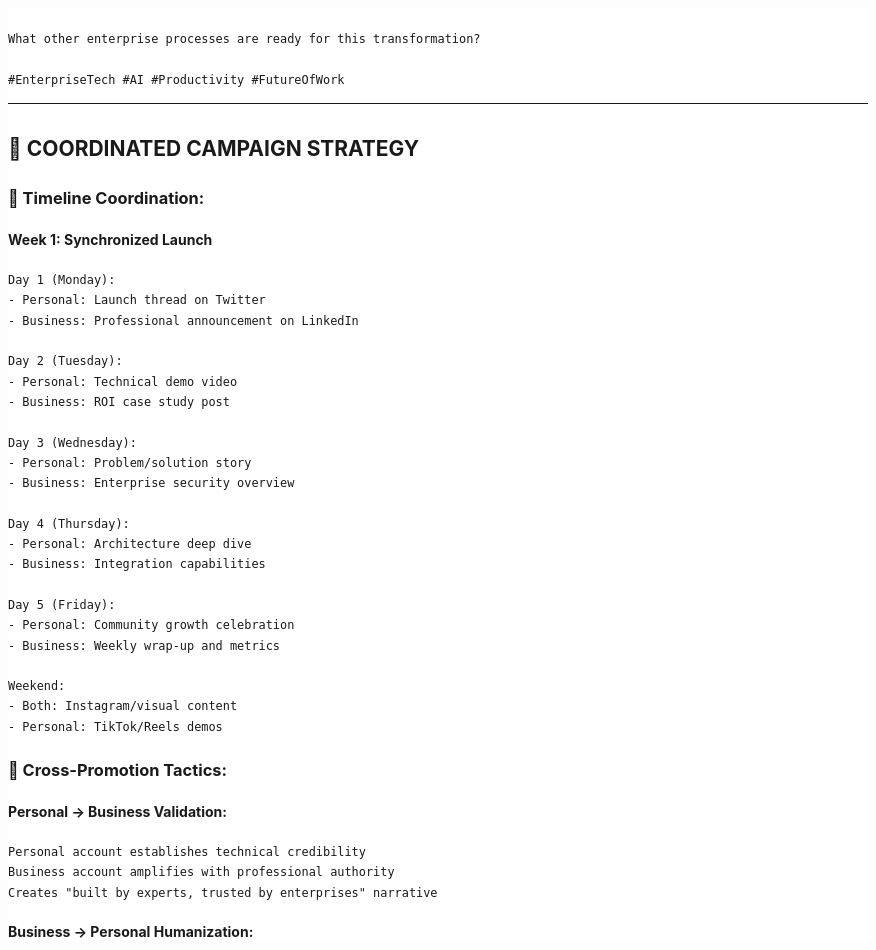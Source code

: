```

What other enterprise processes are ready for this transformation?

#EnterpriseTech #AI #Productivity #FutureOfWork
```

---

## 🎯 **COORDINATED CAMPAIGN STRATEGY**

### **📅 Timeline Coordination:**

#### **Week 1: Synchronized Launch**

```
Day 1 (Monday):
- Personal: Launch thread on Twitter
- Business: Professional announcement on LinkedIn

Day 2 (Tuesday):
- Personal: Technical demo video
- Business: ROI case study post

Day 3 (Wednesday):
- Personal: Problem/solution story
- Business: Enterprise security overview

Day 4 (Thursday):
- Personal: Architecture deep dive
- Business: Integration capabilities

Day 5 (Friday):
- Personal: Community growth celebration
- Business: Weekly wrap-up and metrics

Weekend:
- Both: Instagram/visual content
- Personal: TikTok/Reels demos
```

### **🔄 Cross-Promotion Tactics:**

#### **Personal → Business Validation:**

```
Personal account establishes technical credibility
Business account amplifies with professional authority
Creates "built by experts, trusted by enterprises" narrative
```

#### **Business → Personal Humanization:**
